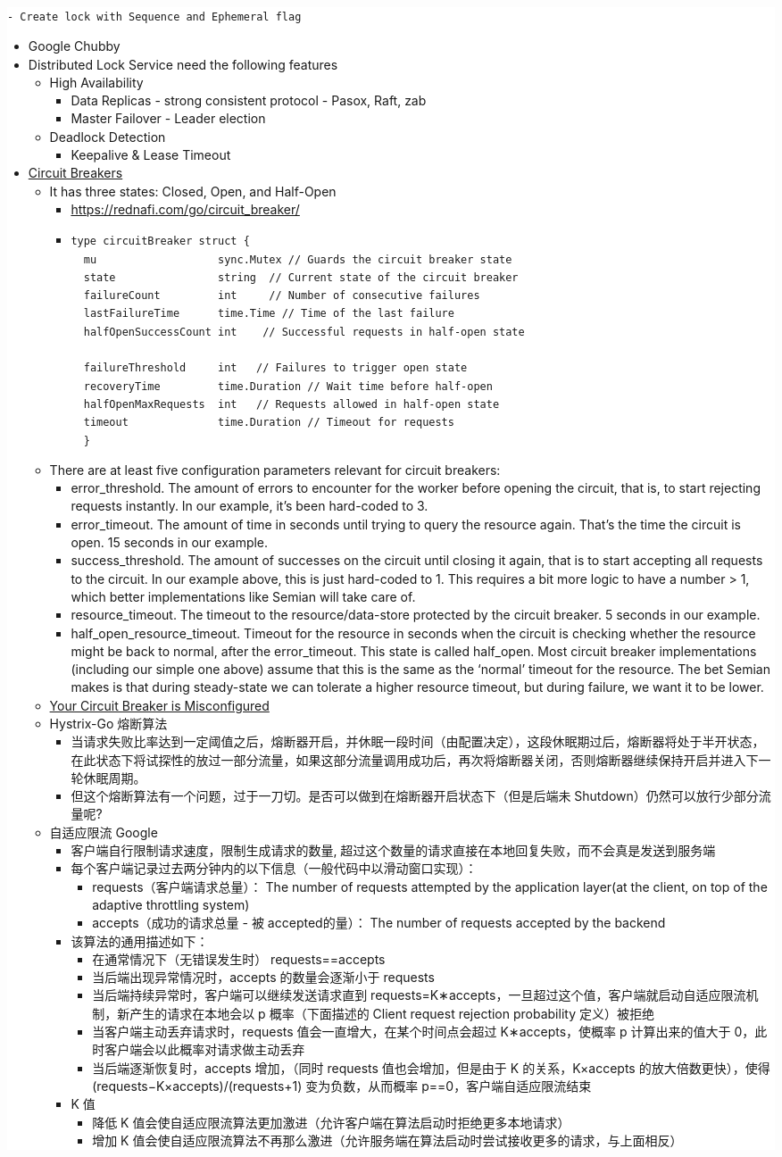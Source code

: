     - Create lock with Sequence and Ephemeral flag
  - Google Chubby
  - Distributed Lock Service need the following features
    - High Availability
      - Data Replicas - strong consistent protocol - Pasox, Raft, zab
      - Master Failover - Leader election
    - Deadlock Detection
      - Keepalive & Lease Timeout
- [Circuit Breakers](https://sirupsen.com/napkin/problem-11-circuit-breakers)
  - It has three states: Closed, Open, and Half-Open
    - https://rednafi.com/go/circuit_breaker/
    - ```
      type circuitBreaker struct {
        mu                   sync.Mutex // Guards the circuit breaker state
        state                string  // Current state of the circuit breaker
        failureCount         int     // Number of consecutive failures
        lastFailureTime      time.Time // Time of the last failure
        halfOpenSuccessCount int    // Successful requests in half-open state
    
        failureThreshold     int   // Failures to trigger open state
        recoveryTime         time.Duration // Wait time before half-open
        halfOpenMaxRequests  int   // Requests allowed in half-open state
        timeout              time.Duration // Timeout for requests
        }
      ```
  - There are at least five configuration parameters relevant for circuit breakers:
    - error_threshold. The amount of errors to encounter for the worker before opening the circuit, that is, to start rejecting requests instantly. In our example, it’s been hard-coded to 3.
    - error_timeout. The amount of time in seconds until trying to query the resource again. That’s the time the circuit is open. 15 seconds in our example.
    - success_threshold. The amount of successes on the circuit until closing it again, that is to start accepting all requests to the circuit. In our example above, this is just hard-coded to 1. This requires a bit more logic to have a number > 1, which better implementations like Semian will take care of.
    - resource_timeout. The timeout to the resource/data-store protected by the circuit breaker. 5 seconds in our example.
    - half_open_resource_timeout. Timeout for the resource in seconds when the circuit is checking whether the resource might be back to normal, after the error_timeout. This state is called half_open. Most circuit breaker implementations (including our simple one above) assume that this is the same as the ‘normal’ timeout for the resource. The bet Semian makes is that during steady-state we can tolerate a higher resource timeout, but during failure, we want it to be lower.
  - [Your Circuit Breaker is Misconfigured](https://shopify.engineering/circuit-breaker-misconfigured)
  - Hystrix-Go 熔断算法
    - 当请求失败比率达到一定阈值之后，熔断器开启，并休眠一段时间（由配置决定），这段休眠期过后，熔断器将处于半开状态，在此状态下将试探性的放过一部分流量，如果这部分流量调用成功后，再次将熔断器关闭，否则熔断器继续保持开启并进入下一轮休眠周期。
    - 但这个熔断算法有一个问题，过于一刀切。是否可以做到在熔断器开启状态下（但是后端未 Shutdown）仍然可以放行少部分流量呢?
  - 自适应限流 Google
    - 客户端自行限制请求速度，限制生成请求的数量, 超过这个数量的请求直接在本地回复失败，而不会真是发送到服务端
    - 每个客户端记录过去两分钟内的以下信息（一般代码中以滑动窗口实现）：
      - requests（客户端请求总量）： The number of requests attempted by the application layer(at the client, on top of the adaptive throttling system)
      - accepts（成功的请求总量 - 被 accepted的量）： The number of requests accepted by the backend
    - 该算法的通用描述如下：
      - 在通常情况下（无错误发生时） requests==accepts
      - 当后端出现异常情况时，accepts 的数量会逐渐小于 requests
      - 当后端持续异常时，客户端可以继续发送请求直到 requests=K∗accepts，一旦超过这个值，客户端就启动自适应限流机制，新产生的请求在本地会以 p 概率（下面描述的 Client request rejection probability 定义）被拒绝
      - 当客户端主动丢弃请求时，requests 值会一直增大，在某个时间点会超过 K∗accepts，使概率 p 计算出来的值大于 0，此时客户端会以此概率对请求做主动丢弃
      - 当后端逐渐恢复时，accepts 增加，（同时 requests 值也会增加，但是由于 K 的关系，K×accepts 的放大倍数更快），使得 (requests−K×accepts)/(requests+1) 变为负数，从而概率 p==0，客户端自适应限流结束
    - K 值
      - 降低 K 值会使自适应限流算法更加激进（允许客户端在算法启动时拒绝更多本地请求）
      - 增加 K 值会使自适应限流算法不再那么激进（允许服务端在算法启动时尝试接收更多的请求，与上面相反）